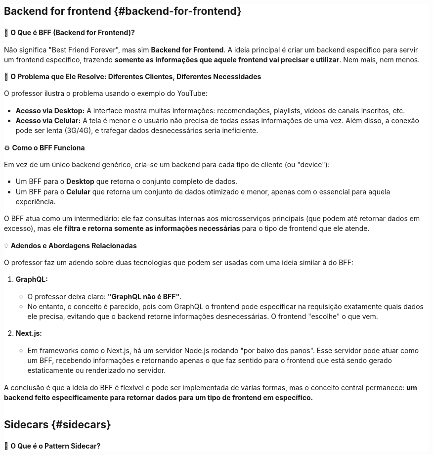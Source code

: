 ## **Backend for frontend** {#backend-for-frontend}

🎯 **O Que é BFF (Backend for Frontend)?**

Não significa "Best Friend Forever", mas sim **Backend for Frontend**. A ideia principal é criar um backend específico para servir um frontend específico, trazendo **somente as informações que aquele frontend vai precisar e utilizar**. Nem mais, nem menos.

📱 **O Problema que Ele Resolve: Diferentes Clientes, Diferentes Necessidades**

O professor ilustra o problema usando o exemplo do YouTube:

* **Acesso via Desktop:** A interface mostra muitas informações: recomendações, playlists, vídeos de canais inscritos, etc.  
* **Acesso via Celular:** A tela é menor e o usuário não precisa de todas essas informações de uma vez. Além disso, a conexão pode ser lenta (3G/4G), e trafegar dados desnecessários seria ineficiente.

⚙️ **Como o BFF Funciona**

Em vez de um único backend genérico, cria-se um backend para cada tipo de cliente (ou "device"):

* Um BFF para o **Desktop** que retorna o conjunto completo de dados.  
* Um BFF para o **Celular** que retorna um conjunto de dados otimizado e menor, apenas com o essencial para aquela experiência.

O BFF atua como um intermediário: ele faz consultas internas aos microsserviços principais (que podem até retornar dados em excesso), mas ele **filtra e retorna somente as informações necessárias** para o tipo de frontend que ele atende.

💡 **Adendos e Abordagens Relacionadas**

O professor faz um adendo sobre duas tecnologias que podem ser usadas com uma ideia similar à do BFF:

1. **GraphQL:**  
     
   * O professor deixa claro: **"GraphQL não é BFF"**.  
   * No entanto, o conceito é parecido, pois com GraphQL o frontend pode especificar na requisição exatamente quais dados ele precisa, evitando que o backend retorne informações desnecessárias. O frontend "escolhe" o que vem.

   

2. **Next.js:**  
     
   * Em frameworks como o Next.js, há um servidor Node.js rodando "por baixo dos panos". Esse servidor pode atuar como um BFF, recebendo informações e retornando apenas o que faz sentido para o frontend que está sendo gerado estaticamente ou renderizado no servidor.

A conclusão é que a ideia do BFF é flexível e pode ser implementada de várias formas, mas o conceito central permanece: **um backend feito especificamente para retornar dados para um tipo de frontend em específico.**

## **Sidecars** {#sidecars}

🚗 **O Que é o Pattern Sidecar?**
